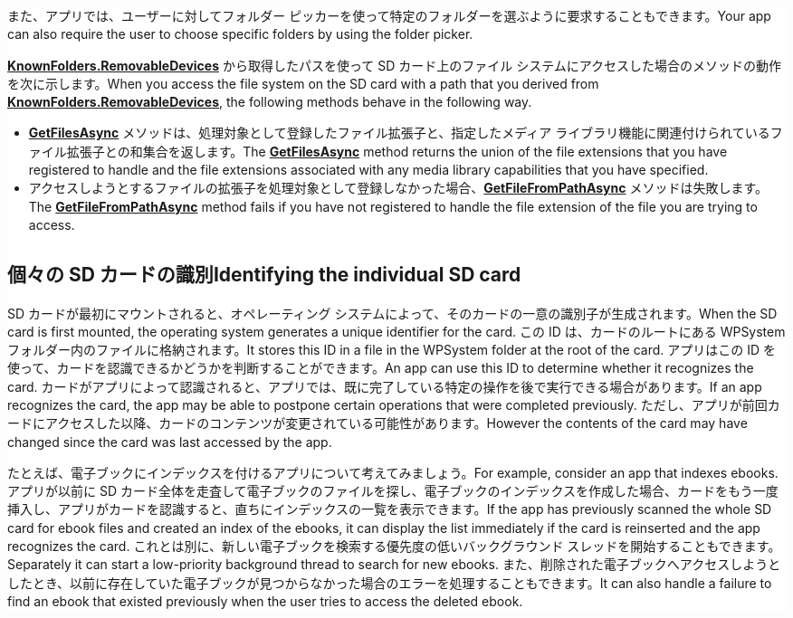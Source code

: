 <span data-ttu-id="8e5b0-146">また、アプリでは、ユーザーに対してフォルダー ピッカーを使って特定のフォルダーを選ぶように要求することもできます。</span><span class="sxs-lookup"><span data-stu-id="8e5b0-146">Your app can also require the user to choose specific folders by using the folder picker.</span></span>

<span data-ttu-id="8e5b0-147">[**KnownFolders.RemovableDevices**](https://msdn.microsoft.com/library/windows/apps/br227158) から取得したパスを使って SD カード上のファイル システムにアクセスした場合のメソッドの動作を次に示します。</span><span class="sxs-lookup"><span data-stu-id="8e5b0-147">When you access the file system on the SD card with a path that you derived from [**KnownFolders.RemovableDevices**](https://msdn.microsoft.com/library/windows/apps/br227158), the following methods behave in the following way.</span></span>

-   <span data-ttu-id="8e5b0-148">[**GetFilesAsync**](https://msdn.microsoft.com/library/windows/apps/br227273) メソッドは、処理対象として登録したファイル拡張子と、指定したメディア ライブラリ機能に関連付けられているファイル拡張子との和集合を返します。</span><span class="sxs-lookup"><span data-stu-id="8e5b0-148">The [**GetFilesAsync**](https://msdn.microsoft.com/library/windows/apps/br227273) method returns the union of the file extensions that you have registered to handle and the file extensions associated with any media library capabilities that you have specified.</span></span>
-   <span data-ttu-id="8e5b0-149">アクセスしようとするファイルの拡張子を処理対象として登録しなかった場合、[**GetFileFromPathAsync**](https://msdn.microsoft.com/library/windows/apps/br227206) メソッドは失敗します。</span><span class="sxs-lookup"><span data-stu-id="8e5b0-149">The [**GetFileFromPathAsync**](https://msdn.microsoft.com/library/windows/apps/br227206) method fails if you have not registered to handle the file extension of the file you are trying to access.</span></span>

## <a name="identifying-the-individual-sd-card"></a><span data-ttu-id="8e5b0-150">個々の SD カードの識別</span><span class="sxs-lookup"><span data-stu-id="8e5b0-150">Identifying the individual SD card</span></span>

<span data-ttu-id="8e5b0-151">SD カードが最初にマウントされると、オペレーティング システムによって、そのカードの一意の識別子が生成されます。</span><span class="sxs-lookup"><span data-stu-id="8e5b0-151">When the SD card is first mounted, the operating system generates a unique identifier for the card.</span></span> <span data-ttu-id="8e5b0-152">この ID は、カードのルートにある WPSystem フォルダー内のファイルに格納されます。</span><span class="sxs-lookup"><span data-stu-id="8e5b0-152">It stores this ID in a file in the WPSystem folder at the root of the card.</span></span> <span data-ttu-id="8e5b0-153">アプリはこの ID を使って、カードを認識できるかどうかを判断することができます。</span><span class="sxs-lookup"><span data-stu-id="8e5b0-153">An app can use this ID to determine whether it recognizes the card.</span></span> <span data-ttu-id="8e5b0-154">カードがアプリによって認識されると、アプリでは、既に完了している特定の操作を後で実行できる場合があります。</span><span class="sxs-lookup"><span data-stu-id="8e5b0-154">If an app recognizes the card, the app may be able to postpone certain operations that were completed previously.</span></span> <span data-ttu-id="8e5b0-155">ただし、アプリが前回カードにアクセスした以降、カードのコンテンツが変更されている可能性があります。</span><span class="sxs-lookup"><span data-stu-id="8e5b0-155">However the contents of the card may have changed since the card was last accessed by the app.</span></span>

<span data-ttu-id="8e5b0-156">たとえば、電子ブックにインデックスを付けるアプリについて考えてみましょう。</span><span class="sxs-lookup"><span data-stu-id="8e5b0-156">For example, consider an app that indexes ebooks.</span></span> <span data-ttu-id="8e5b0-157">アプリが以前に SD カード全体を走査して電子ブックのファイルを探し、電子ブックのインデックスを作成した場合、カードをもう一度挿入し、アプリがカードを認識すると、直ちにインデックスの一覧を表示できます。</span><span class="sxs-lookup"><span data-stu-id="8e5b0-157">If the app has previously scanned the whole SD card for ebook files and created an index of the ebooks, it can display the list immediately if the card is reinserted and the app recognizes the card.</span></span> <span data-ttu-id="8e5b0-158">これとは別に、新しい電子ブックを検索する優先度の低いバックグラウンド スレッドを開始することもできます。</span><span class="sxs-lookup"><span data-stu-id="8e5b0-158">Separately it can start a low-priority background thread to search for new ebooks.</span></span> <span data-ttu-id="8e5b0-159">また、削除された電子ブックへアクセスしようとしたとき、以前に存在していた電子ブックが見つからなかった場合のエラーを処理することもできます。</span><span class="sxs-lookup"><span data-stu-id="8e5b0-159">It can also handle a failure to find an ebook that existed previously when the user tries to access the deleted ebook.</span></span>
